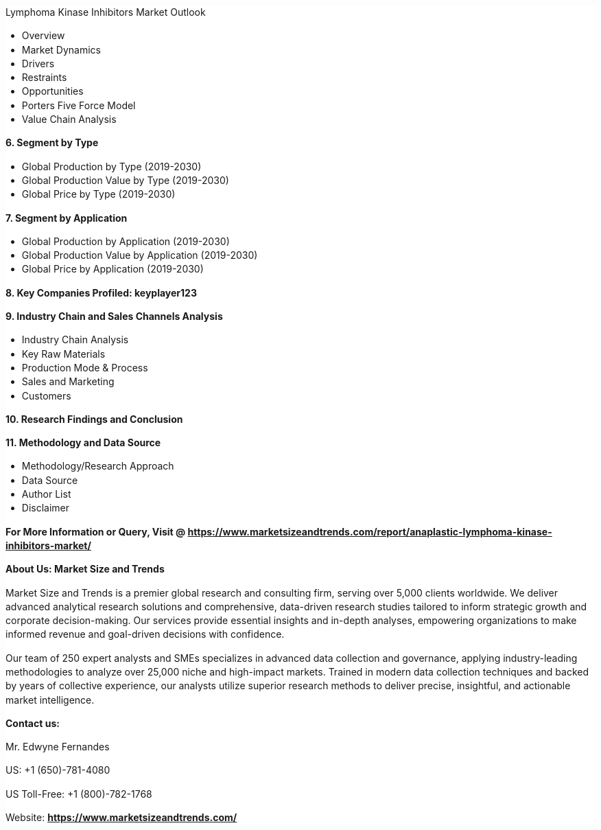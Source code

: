 Lymphoma Kinase Inhibitors Market Outlook</strong></p><ul><li>Overview</li><li>Market Dynamics</li><li>Drivers</li><li>Restraints</li><li>Opportunities</li><li>Porters Five Force Model</li><li>Value Chain Analysis&nbsp;</li></ul><p><strong>6. Segment by Type</strong></p><ul><li>Global Production by Type (2019-2030)</li><li>Global Production Value by Type (2019-2030)</li><li>Global Price by Type (2019-2030)</li></ul><p><strong>7. Segment by Application</strong></p><ul><li>Global Production by Application (2019-2030)</li><li>Global Production Value by Application (2019-2030)</li><li>Global Price by Application (2019-2030)</li></ul><p><strong>8. Key Companies Profiled: keyplayer123</strong></p><p><strong>9. Industry Chain and Sales Channels Analysis</strong></p><ul><li>Industry Chain Analysis</li><li>Key Raw Materials</li><li>Production Mode &amp; Process</li><li>Sales and Marketing</li><li>Customers</li></ul><p><strong>10. Research Findings and Conclusion</strong></p><p><strong>11. Methodology and Data Source</strong></p><ul><li>Methodology/Research Approach</li><li>Data Source</li><li>Author List</li><li>Disclaimer</li></ul></p><p><strong>For More Information or Query, Visit @ <a href="https://www.marketsizeandtrends.com/report/anaplastic-lymphoma-kinase-inhibitors-market/">https://www.marketsizeandtrends.com/report/anaplastic-lymphoma-kinase-inhibitors-market/</a></strong></p><p><strong>About Us: Market Size and Trends</strong></p><p>Market Size and Trends is a premier global research and consulting firm, serving over 5,000 clients worldwide. We deliver advanced analytical research solutions and comprehensive, data-driven research studies tailored to inform strategic growth and corporate decision-making. Our services provide essential insights and in-depth analyses, empowering organizations to make informed revenue and goal-driven decisions with confidence.</p><p>Our team of 250 expert analysts and SMEs specializes in advanced data collection and governance, applying industry-leading methodologies to analyze over 25,000 niche and high-impact markets. Trained in modern data collection techniques and backed by years of collective experience, our analysts utilize superior research methods to deliver precise, insightful, and actionable market intelligence.</p><p><strong>Contact us:</strong></p><p>Mr. Edwyne Fernandes</p><p>US: +1 (650)-781-4080</p><p>US Toll-Free: +1 (800)-782-1768</p><p>Website: <strong><a href="https://www.marketsizeandtrends.com/">https://www.marketsizeandtrends.com/</a></strong></p>
